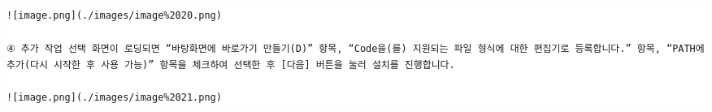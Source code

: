     ![image.png](./images/image%2020.png)
    
    ④ 추가 작업 선택 화면이 로딩되면 “바탕화면에 바로가기 만들기(D)” 항목, “Code을(를) 지원되는 파일 형식에 대한 편집기로 등록합니다.” 항목, “PATH에 추가(다시 시작한 후 사용 가능)” 항목을 체크하여 선택한 후 [다음] 버튼을 눌러 설치를 진행합니다.
    
    ![image.png](./images/image%2021.png)
    